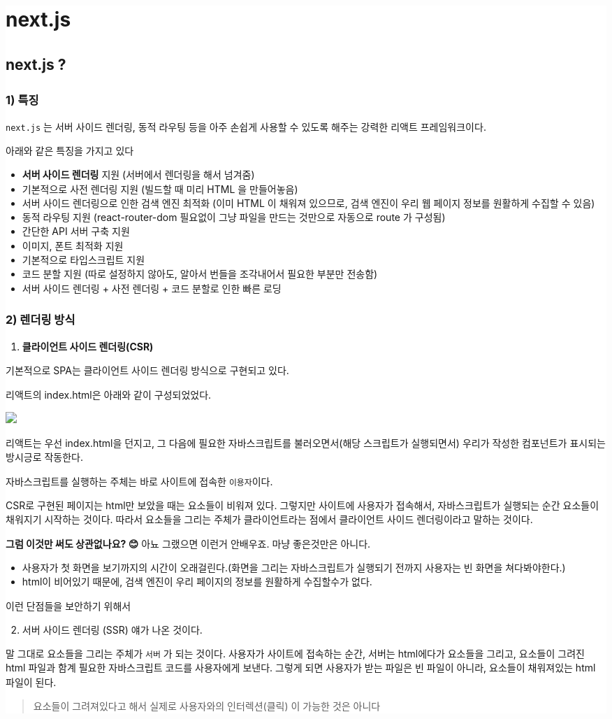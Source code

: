 # next.js


## next.js ?
### 1) 특징

`next.js` 는 서버 사이드 렌더링, 동적 라우팅 등을 아주 손쉽게 사용할 수 있도록 해주는 강력한 리액트 프레임워크이다.

아래와 같은 특징을 가지고 있다

- **서버 사이드 렌더링** 지원 (서버에서 렌더링을 해서 넘겨줌) 
- 기본적으로 사전 렌더링 지원 (빌드할 때 미리 HTML 을 만들어놓음)
- 서버 사이드 렌더링으로 인한 검색 엔진 최적화 (이미 HTML 이 채워져 있으므로, 검색 엔진이 우리 웹 페이지 정보를 원활하게 수집할 수 있음)
- 동적 라우팅 지원 (react-router-dom 필요없이 그냥 파일을 만드는 것만으로 자동으로 route 가 구성됨)
- 간단한 API 서버 구축 지원
- 이미지, 폰트 최적화 지원
- 기본적으로 타입스크립트 지원
- 코드 분할 지원 (따로 설정하지 않아도, 알아서 번들을 조각내어서 필요한 부분만 전송함)
- 서버 사이드 렌더링 + 사전 렌더링 + 코드 분할로 인한 빠른 로딩

### 2) 렌더링 방식


1. **클라이언트 사이드 렌더링(CSR)**

기본적으로 SPA는 클라이언트 사이드 렌더링 방식으로 구현되고 있다.

리액트의 index.html은 아래와 같이 구성되었었다.

![](https://velog.velcdn.com/images/jhs000123/post/ee71e5ff-032c-4dfe-9cff-b10f5226164f/image.png)

리액트는 우선 index.html을 던지고, 그 다음에 필요한 자바스크립트를 불러오면서(해당 스크립트가
실행되면서) 우리가 작성한 컴포넌트가 표시되는 방시긍로 작동한다.

자바스크립트를 실행하는 주체는 바로 사이트에 접속한 `이용자`이다.

CSR로 구현된 페이지는 html만 보았을 때는 요소들이 비워져 있다. 그렇지만 사이트에 사용자가 접속해서, 자바스크립트가 실행되는 순간 요소들이 채워지기 시작하는 것이다.
따라서 요소들을 그리는 주체가 클라이언트라는 점에서 클라이언트 사이드 렌더링이라고 말하는 것이다.


**그럼 이것만 써도 상관없나요? 😊**
아뇨 그랬으면 이런거 안배우죠. 마냥 좋은것만은 아니다.
- 사용자가 첫 화면을 보기까지의 시간이 오래걸린다.(화면을 그리는 자바스크립트가 실행되기 전까지 사용자는 빈 화면을 쳐다봐야한다.)
- html이 비어있기 때문에, 검색 엔진이 우리 페이지의 정보를 원활하게 수집할수가 없다.

이런 단점들을 보안하기 위해서

2. 서버 사이드 렌더링 (SSR)
얘가 나온 것이다.

말 그대로 요소들을 그리는 주체가 `서버` 가 되는 것이다.
사용자가 사이트에 접속하는 순간, 서버는 html에다가 요소들을 그리고, 요소들이 그려진 html 파일과 함계 필요한 자바스크립트 코드를 사용자에게 보낸다.
그렇게 되면 사용자가 받는 파일은 빈 파일이 아니라, 요소들이 채워져있는 html 파일이 된다.

> 요소들이 그려져있다고 해서 실제로 사용자와의 인터렉션(클릭) 이 가능한 것은 아니다

